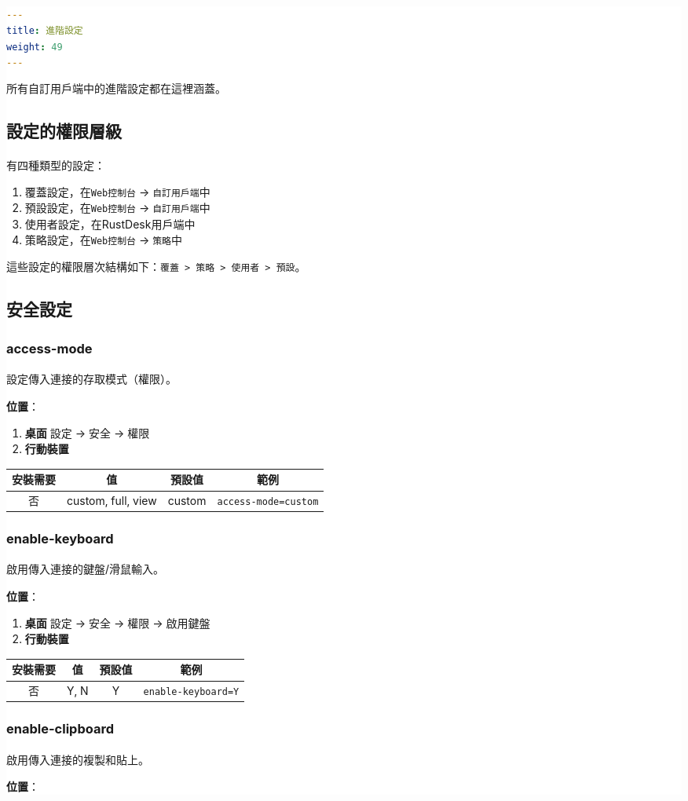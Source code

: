 ```yaml
---
title: 進階設定
weight: 49
---
```


所有自訂用戶端中的進階設定都在這裡涵蓋。

## 設定的權限層級

有四種類型的設定：

1. 覆蓋設定，在`Web控制台` → `自訂用戶端`中
2. 預設設定，在`Web控制台` → `自訂用戶端`中
3. 使用者設定，在RustDesk用戶端中
4. 策略設定，在`Web控制台` → `策略`中

這些設定的權限層次結構如下：`覆蓋 > 策略 > 使用者 > 預設`。

## 安全設定

### access-mode

設定傳入連接的存取模式（權限）。

**位置**：

1. **桌面** 設定 → 安全 → 權限
2. **行動裝置**

| 安裝需要 | 值 | 預設值 | 範例 |
| :------: | :------: | :------: | :------: |
| 否 | custom, full, view | custom | `access-mode=custom` |

### enable-keyboard

啟用傳入連接的鍵盤/滑鼠輸入。

**位置**：

1. **桌面** 設定 → 安全 → 權限 → 啟用鍵盤
2. **行動裝置**

| 安裝需要 | 值 | 預設值 | 範例 |
| :------: | :------: | :------: | :------: |
| 否 | Y, N | Y | `enable-keyboard=Y` |

### enable-clipboard

啟用傳入連接的複製和貼上。

**位置**：
